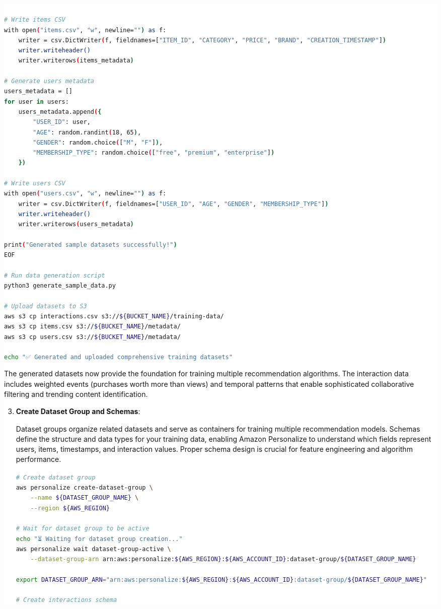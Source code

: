    ```bash
   
   # Write items CSV
   with open("items.csv", "w", newline="") as f:
       writer = csv.DictWriter(f, fieldnames=["ITEM_ID", "CATEGORY", "PRICE", "BRAND", "CREATION_TIMESTAMP"])
       writer.writeheader()
       writer.writerows(items_metadata)
   
   # Generate users metadata
   users_metadata = []
   for user in users:
       users_metadata.append({
           "USER_ID": user,
           "AGE": random.randint(18, 65),
           "GENDER": random.choice(["M", "F"]),
           "MEMBERSHIP_TYPE": random.choice(["free", "premium", "enterprise"])
       })
   
   # Write users CSV
   with open("users.csv", "w", newline="") as f:
       writer = csv.DictWriter(f, fieldnames=["USER_ID", "AGE", "GENDER", "MEMBERSHIP_TYPE"])
       writer.writeheader()
       writer.writerows(users_metadata)
   
   print("Generated sample datasets successfully!")
   EOF
   
   # Run data generation script
   python3 generate_sample_data.py
   
   # Upload datasets to S3
   aws s3 cp interactions.csv s3://${BUCKET_NAME}/training-data/
   aws s3 cp items.csv s3://${BUCKET_NAME}/metadata/
   aws s3 cp users.csv s3://${BUCKET_NAME}/metadata/
   
   echo "✅ Generated and uploaded comprehensive training datasets"
   ```

   The generated datasets now provide the foundation for training multiple recommendation algorithms. The interaction data includes weighted events (purchases worth more than views) and temporal patterns that enable sophisticated collaborative filtering and trending content identification.

3. **Create Dataset Group and Schemas**:

   Dataset groups organize related datasets and serve as containers for training multiple recommendation models. Schemas define the structure and data types for your training data, enabling Amazon Personalize to understand which fields represent users, items, timestamps, and interaction values. Proper schema design is crucial for feature engineering and algorithm performance.

   ```bash
   # Create dataset group
   aws personalize create-dataset-group \
       --name ${DATASET_GROUP_NAME} \
       --region ${AWS_REGION}
   
   # Wait for dataset group to be active
   echo "⏳ Waiting for dataset group creation..."
   aws personalize wait dataset-group-active \
       --dataset-group-arn arn:aws:personalize:${AWS_REGION}:${AWS_ACCOUNT_ID}:dataset-group/${DATASET_GROUP_NAME}
   
   export DATASET_GROUP_ARN="arn:aws:personalize:${AWS_REGION}:${AWS_ACCOUNT_ID}:dataset-group/${DATASET_GROUP_NAME}"
   
   # Create interactions schema
   ```